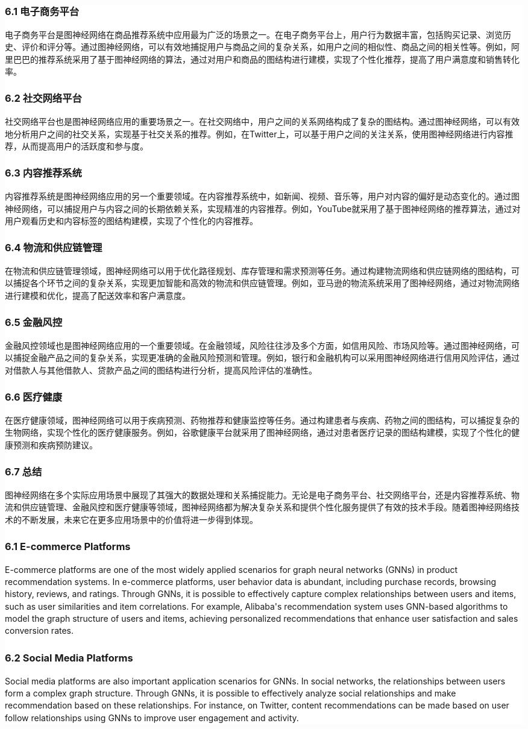 ### 6.1 电子商务平台

电子商务平台是图神经网络在商品推荐系统中应用最为广泛的场景之一。在电子商务平台上，用户行为数据丰富，包括购买记录、浏览历史、评价和评分等。通过图神经网络，可以有效地捕捉用户与商品之间的复杂关系，如用户之间的相似性、商品之间的相关性等。例如，阿里巴巴的推荐系统采用了基于图神经网络的算法，通过对用户和商品的图结构进行建模，实现了个性化推荐，提高了用户满意度和销售转化率。

### 6.2 社交网络平台

社交网络平台也是图神经网络应用的重要场景之一。在社交网络中，用户之间的关系网络构成了复杂的图结构。通过图神经网络，可以有效地分析用户之间的社交关系，实现基于社交关系的推荐。例如，在Twitter上，可以基于用户之间的关注关系，使用图神经网络进行内容推荐，从而提高用户的活跃度和参与度。

### 6.3 内容推荐系统

内容推荐系统是图神经网络应用的另一个重要领域。在内容推荐系统中，如新闻、视频、音乐等，用户对内容的偏好是动态变化的。通过图神经网络，可以捕捉用户与内容之间的长期依赖关系，实现精准的内容推荐。例如，YouTube就采用了基于图神经网络的推荐算法，通过对用户观看历史和内容标签的图结构建模，实现了个性化的内容推荐。

### 6.4 物流和供应链管理

在物流和供应链管理领域，图神经网络可以用于优化路径规划、库存管理和需求预测等任务。通过构建物流网络和供应链网络的图结构，可以捕捉各个环节之间的复杂关系，实现更加智能和高效的物流和供应链管理。例如，亚马逊的物流系统采用了图神经网络，通过对物流网络进行建模和优化，提高了配送效率和客户满意度。

### 6.5 金融风控

金融风控领域也是图神经网络应用的一个重要领域。在金融领域，风险往往涉及多个方面，如信用风险、市场风险等。通过图神经网络，可以捕捉金融产品之间的复杂关系，实现更准确的金融风险预测和管理。例如，银行和金融机构可以采用图神经网络进行信用风险评估，通过对借款人与其他借款人、贷款产品之间的图结构进行分析，提高风险评估的准确性。

### 6.6 医疗健康

在医疗健康领域，图神经网络可以用于疾病预测、药物推荐和健康监控等任务。通过构建患者与疾病、药物之间的图结构，可以捕捉复杂的生物网络，实现个性化的医疗健康服务。例如，谷歌健康平台就采用了图神经网络，通过对患者医疗记录的图结构建模，实现了个性化的健康预测和疾病预防建议。

### 6.7 总结

图神经网络在多个实际应用场景中展现了其强大的数据处理和关系捕捉能力。无论是电子商务平台、社交网络平台，还是内容推荐系统、物流和供应链管理、金融风控和医疗健康等领域，图神经网络都为解决复杂关系和提供个性化服务提供了有效的技术手段。随着图神经网络技术的不断发展，未来它在更多应用场景中的价值将进一步得到体现。

### 6.1 E-commerce Platforms

E-commerce platforms are one of the most widely applied scenarios for graph neural networks (GNNs) in product recommendation systems. In e-commerce platforms, user behavior data is abundant, including purchase records, browsing history, reviews, and ratings. Through GNNs, it is possible to effectively capture complex relationships between users and items, such as user similarities and item correlations. For example, Alibaba's recommendation system uses GNN-based algorithms to model the graph structure of users and items, achieving personalized recommendations that enhance user satisfaction and sales conversion rates.

### 6.2 Social Media Platforms

Social media platforms are also important application scenarios for GNNs. In social networks, the relationships between users form a complex graph structure. Through GNNs, it is possible to effectively analyze social relationships and make recommendation based on these relationships. For instance, on Twitter, content recommendations can be made based on user follow relationships using GNNs to improve user engagement and activity.
